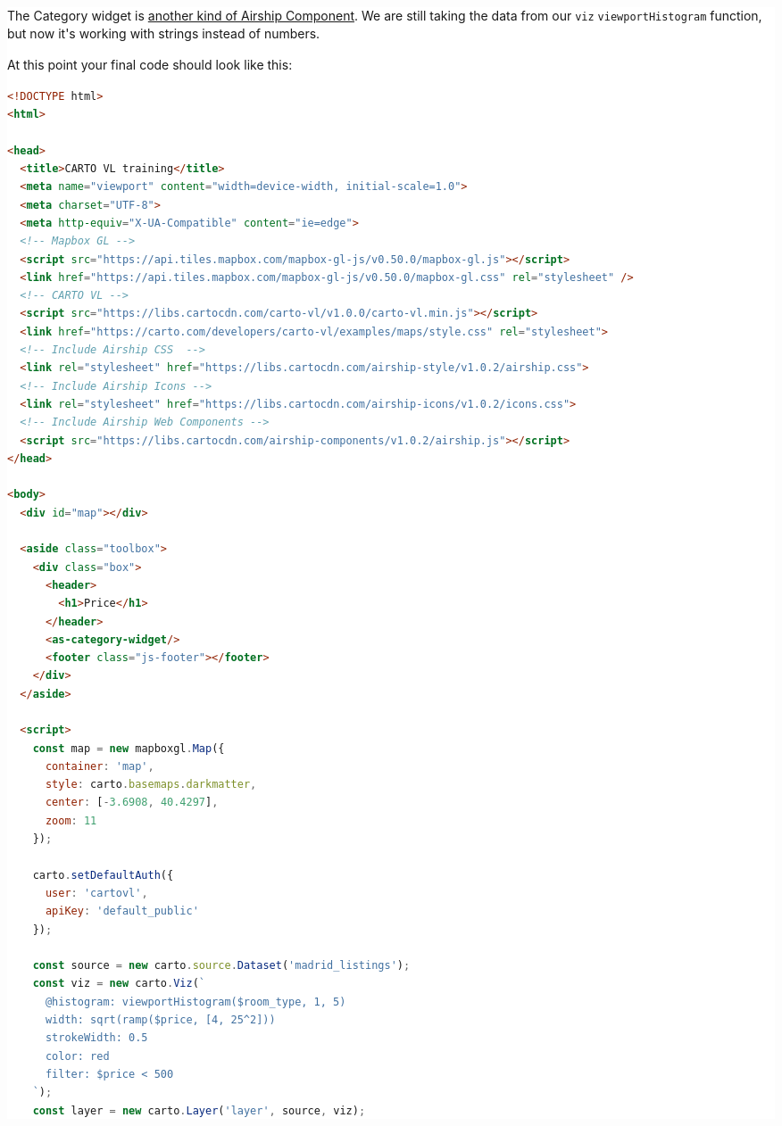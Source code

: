 The Category widget is [another kind of Airship Component](https://carto.com/developers/airship/reference/#/components/category-widget). We are still taking the data from our `viz` `viewportHistogram` function, but now it's working with strings instead of numbers. 

At this point your final code should look like this:

```html
<!DOCTYPE html>
<html>

<head>
  <title>CARTO VL training</title>
  <meta name="viewport" content="width=device-width, initial-scale=1.0">
  <meta charset="UTF-8">
  <meta http-equiv="X-UA-Compatible" content="ie=edge">
  <!-- Mapbox GL -->
  <script src="https://api.tiles.mapbox.com/mapbox-gl-js/v0.50.0/mapbox-gl.js"></script>
  <link href="https://api.tiles.mapbox.com/mapbox-gl-js/v0.50.0/mapbox-gl.css" rel="stylesheet" />
  <!-- CARTO VL -->
  <script src="https://libs.cartocdn.com/carto-vl/v1.0.0/carto-vl.min.js"></script>
  <link href="https://carto.com/developers/carto-vl/examples/maps/style.css" rel="stylesheet">
  <!-- Include Airship CSS  -->
  <link rel="stylesheet" href="https://libs.cartocdn.com/airship-style/v1.0.2/airship.css">
  <!-- Include Airship Icons -->
  <link rel="stylesheet" href="https://libs.cartocdn.com/airship-icons/v1.0.2/icons.css">
  <!-- Include Airship Web Components -->
  <script src="https://libs.cartocdn.com/airship-components/v1.0.2/airship.js"></script>
</head>

<body>
  <div id="map"></div>

  <aside class="toolbox">
    <div class="box">
      <header>
        <h1>Price</h1>
      </header>
      <as-category-widget/>
      <footer class="js-footer"></footer>
    </div>
  </aside>

  <script>
    const map = new mapboxgl.Map({
      container: 'map',
      style: carto.basemaps.darkmatter,
      center: [-3.6908, 40.4297],
      zoom: 11
    });

    carto.setDefaultAuth({
      user: 'cartovl',
      apiKey: 'default_public'
    });

    const source = new carto.source.Dataset('madrid_listings');
    const viz = new carto.Viz(`
      @histogram: viewportHistogram($room_type, 1, 5)
      width: sqrt(ramp($price, [4, 25^2]))
      strokeWidth: 0.5
      color: red
      filter: $price < 500
    `);
    const layer = new carto.Layer('layer', source, viz);

```
